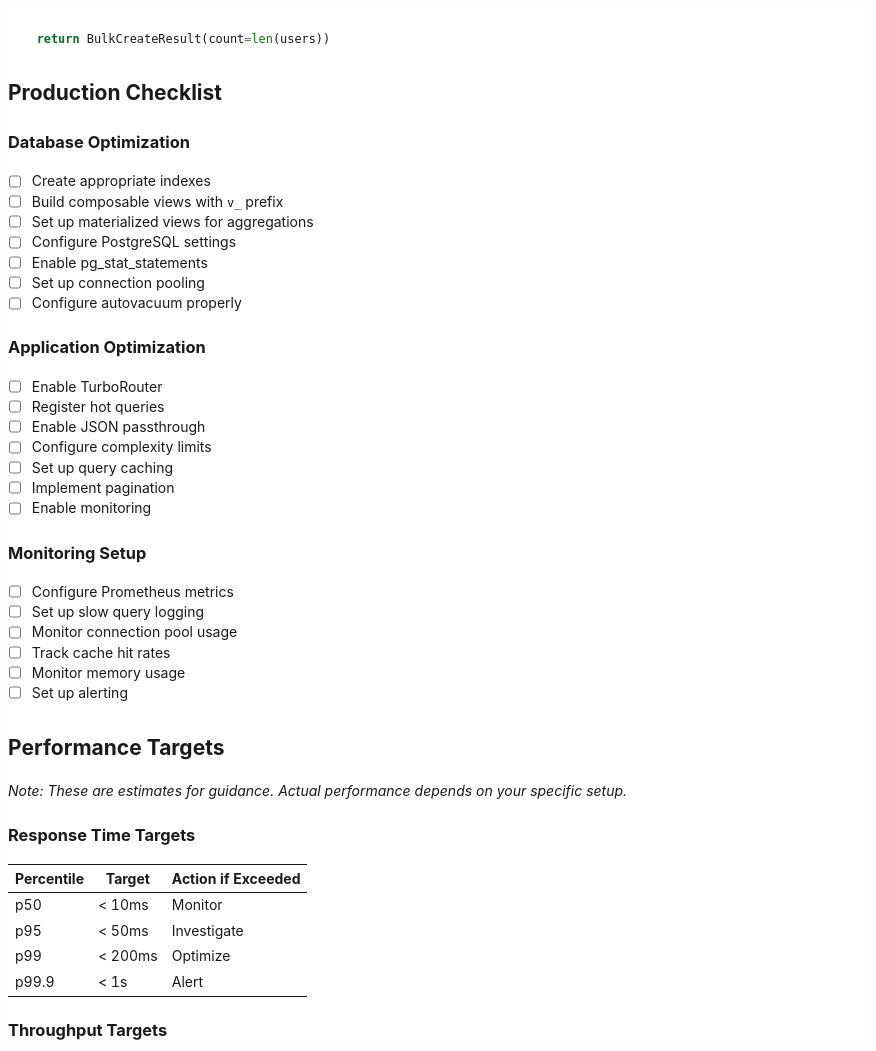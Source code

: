 ```python

    return BulkCreateResult(count=len(users))
```

## Production Checklist

### Database Optimization
- [ ] Create appropriate indexes
- [ ] Build composable views with `v_` prefix
- [ ] Set up materialized views for aggregations
- [ ] Configure PostgreSQL settings
- [ ] Enable pg_stat_statements
- [ ] Set up connection pooling
- [ ] Configure autovacuum properly

### Application Optimization
- [ ] Enable TurboRouter
- [ ] Register hot queries
- [ ] Enable JSON passthrough
- [ ] Configure complexity limits
- [ ] Set up query caching
- [ ] Implement pagination
- [ ] Enable monitoring

### Monitoring Setup
- [ ] Configure Prometheus metrics
- [ ] Set up slow query logging
- [ ] Monitor connection pool usage
- [ ] Track cache hit rates
- [ ] Monitor memory usage
- [ ] Set up alerting

## Performance Targets

*Note: These are estimates for guidance. Actual performance depends on your specific setup.*

### Response Time Targets

| Percentile | Target | Action if Exceeded |
|------------|--------|-------------------|
| p50 | < 10ms | Monitor |
| p95 | < 50ms | Investigate |
| p99 | < 200ms | Optimize |
| p99.9 | < 1s | Alert |

### Throughput Targets
